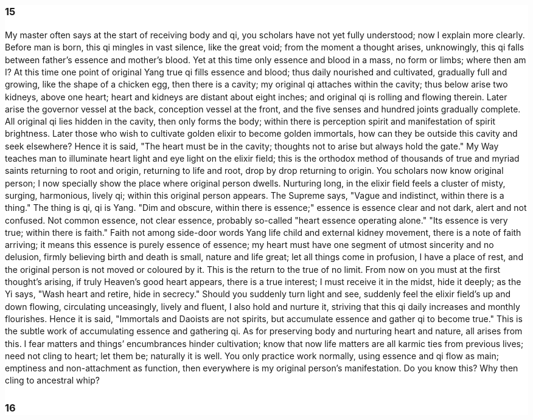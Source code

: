 ### 15
My master often says at the start of receiving body and qi, you scholars have not yet fully understood; now I explain more clearly. Before man is born, this qi mingles in vast silence, like the great void; from the moment a thought arises, unknowingly, this qi falls between father’s essence and mother’s blood. Yet at this time only essence and blood in a mass, no form or limbs; where then am I? At this time one point of original Yang true qi fills essence and blood; thus daily nourished and cultivated, gradually full and growing, like the shape of a chicken egg, then there is a cavity; my original qi attaches within the cavity; thus below arise two kidneys, above one heart; heart and kidneys are distant about eight inches; and original qi is rolling and flowing therein. Later arise the governor vessel at the back, conception vessel at the front, and the five senses and hundred joints gradually complete. All original qi lies hidden in the cavity, then only forms the body; within there is perception spirit and manifestation of spirit brightness. Later those who wish to cultivate golden elixir to become golden immortals, how can they be outside this cavity and seek elsewhere? Hence it is said, "The heart must be in the cavity; thoughts not to arise but always hold the gate." My Way teaches man to illuminate heart light and eye light on the elixir field; this is the orthodox method of thousands of true and myriad saints returning to root and origin, returning to life and root, drop by drop returning to origin. You scholars now know original person; I now specially show the place where original person dwells. Nurturing long, in the elixir field feels a cluster of misty, surging, harmonious, lively qi; within this original person appears. The Supreme says, "Vague and indistinct, within there is a thing." The thing is qi, qi is Yang. "Dim and obscure, within there is essence;" essence is essence clear and not dark, alert and not confused. Not common essence, not clear essence, probably so-called "heart essence operating alone." "Its essence is very true; within there is faith." Faith not among side-door words Yang life child and external kidney movement, there is a note of faith arriving; it means this essence is purely essence of essence; my heart must have one segment of utmost sincerity and no delusion, firmly believing birth and death is small, nature and life great; let all things come in profusion, I have a place of rest, and the original person is not moved or coloured by it. This is the return to the true of no limit. From now on you must at the first thought’s arising, if truly Heaven’s good heart appears, there is a true interest; I must receive it in the midst, hide it deeply; as the Yi says, "Wash heart and retire, hide in secrecy." Should you suddenly turn light and see, suddenly feel the elixir field’s up and down flowing, circulating unceasingly, lively and fluent, I also hold and nurture it, striving that this qi daily increases and monthly flourishes. Hence it is said, "Immortals and Daoists are not spirits, but accumulate essence and gather qi to become true." This is the subtle work of accumulating essence and gathering qi. As for preserving body and nurturing heart and nature, all arises from this. I fear matters and things’ encumbrances hinder cultivation; know that now life matters are all karmic ties from previous lives; need not cling to heart; let them be; naturally it is well. You only practice work normally, using essence and qi flow as main; emptiness and non-attachment as function, then everywhere is my original person’s manifestation. Do you know this? Why then cling to ancestral whip?

### 16
